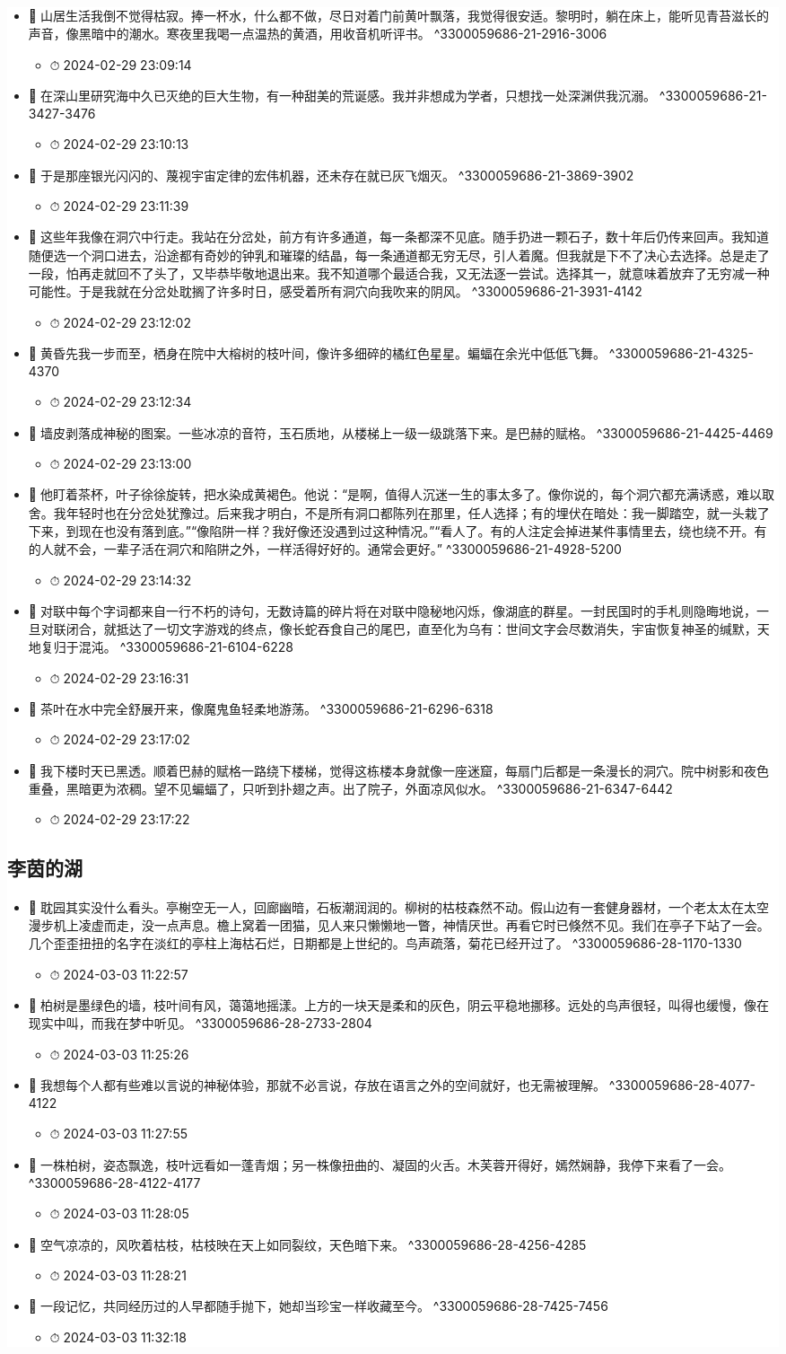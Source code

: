 - 📌 山居生活我倒不觉得枯寂。捧一杯水，什么都不做，尽日对着门前黄叶飘落，我觉得很安适。黎明时，躺在床上，能听见青苔滋长的声音，像黑暗中的潮水。寒夜里我喝一点温热的黄酒，用收音机听评书。 ^3300059686-21-2916-3006
    - ⏱ 2024-02-29 23:09:14 

- 📌 在深山里研究海中久已灭绝的巨大生物，有一种甜美的荒诞感。我并非想成为学者，只想找一处深渊供我沉溺。 ^3300059686-21-3427-3476
    - ⏱ 2024-02-29 23:10:13 

- 📌 于是那座银光闪闪的、蔑视宇宙定律的宏伟机器，还未存在就已灰飞烟灭。 ^3300059686-21-3869-3902
    - ⏱ 2024-02-29 23:11:39 

- 📌 这些年我像在洞穴中行走。我站在分岔处，前方有许多通道，每一条都深不见底。随手扔进一颗石子，数十年后仍传来回声。我知道随便选一个洞口进去，沿途都有奇妙的钟乳和璀璨的结晶，每一条通道都无穷无尽，引人着魔。但我就是下不了决心去选择。总是走了一段，怕再走就回不了头了，又毕恭毕敬地退出来。我不知道哪个最适合我，又无法逐一尝试。选择其一，就意味着放弃了无穷减一种可能性。于是我就在分岔处耽搁了许多时日，感受着所有洞穴向我吹来的阴风。 ^3300059686-21-3931-4142
    - ⏱ 2024-02-29 23:12:02 

- 📌 黄昏先我一步而至，栖身在院中大榕树的枝叶间，像许多细碎的橘红色星星。蝙蝠在余光中低低飞舞。 ^3300059686-21-4325-4370
    - ⏱ 2024-02-29 23:12:34 

- 📌 墙皮剥落成神秘的图案。一些冰凉的音符，玉石质地，从楼梯上一级一级跳落下来。是巴赫的赋格。 ^3300059686-21-4425-4469
    - ⏱ 2024-02-29 23:13:00 

- 📌 他盯着茶杯，叶子徐徐旋转，把水染成黄褐色。他说：“是啊，值得人沉迷一生的事太多了。像你说的，每个洞穴都充满诱惑，难以取舍。我年轻时也在分岔处犹豫过。后来我才明白，不是所有洞口都陈列在那里，任人选择；有的埋伏在暗处：我一脚踏空，就一头栽了下来，到现在也没有落到底。”“像陷阱一样？我好像还没遇到过这种情况。”“看人了。有的人注定会掉进某件事情里去，绕也绕不开。有的人就不会，一辈子活在洞穴和陷阱之外，一样活得好好的。通常会更好。” ^3300059686-21-4928-5200
    - ⏱ 2024-02-29 23:14:32 

- 📌 对联中每个字词都来自一行不朽的诗句，无数诗篇的碎片将在对联中隐秘地闪烁，像湖底的群星。一封民国时的手札则隐晦地说，一旦对联闭合，就抵达了一切文字游戏的终点，像长蛇吞食自己的尾巴，直至化为乌有：世间文字会尽数消失，宇宙恢复神圣的缄默，天地复归于混沌。 ^3300059686-21-6104-6228
    - ⏱ 2024-02-29 23:16:31 

- 📌 茶叶在水中完全舒展开来，像魔鬼鱼轻柔地游荡。 ^3300059686-21-6296-6318
    - ⏱ 2024-02-29 23:17:02 

- 📌 我下楼时天已黑透。顺着巴赫的赋格一路绕下楼梯，觉得这栋楼本身就像一座迷窟，每扇门后都是一条漫长的洞穴。院中树影和夜色重叠，黑暗更为浓稠。望不见蝙蝠了，只听到扑翅之声。出了院子，外面凉风似水。 ^3300059686-21-6347-6442
    - ⏱ 2024-02-29 23:17:22 
## 李茵的湖


- 📌 耽园其实没什么看头。亭榭空无一人，回廊幽暗，石板潮润润的。柳树的枯枝森然不动。假山边有一套健身器材，一个老太太在太空漫步机上凌虚而走，没一点声息。檐上窝着一团猫，见人来只懒懒地一瞥，神情厌世。再看它时已倏然不见。我们在亭子下站了一会。几个歪歪扭扭的名字在淡红的亭柱上海枯石烂，日期都是上世纪的。鸟声疏落，菊花已经开过了。 ^3300059686-28-1170-1330
    - ⏱ 2024-03-03 11:22:57 

- 📌 柏树是墨绿色的墙，枝叶间有风，蔼蔼地摇漾。上方的一块天是柔和的灰色，阴云平稳地挪移。远处的鸟声很轻，叫得也缓慢，像在现实中叫，而我在梦中听见。 ^3300059686-28-2733-2804
    - ⏱ 2024-03-03 11:25:26 

- 📌 我想每个人都有些难以言说的神秘体验，那就不必言说，存放在语言之外的空间就好，也无需被理解。 ^3300059686-28-4077-4122
    - ⏱ 2024-03-03 11:27:55 

- 📌 一株柏树，姿态飘逸，枝叶远看如一蓬青烟；另一株像扭曲的、凝固的火舌。木芙蓉开得好，嫣然娴静，我停下来看了一会。 ^3300059686-28-4122-4177
    - ⏱ 2024-03-03 11:28:05 

- 📌 空气凉凉的，风吹着枯枝，枯枝映在天上如同裂纹，天色暗下来。 ^3300059686-28-4256-4285
    - ⏱ 2024-03-03 11:28:21 

- 📌 一段记忆，共同经历过的人早都随手抛下，她却当珍宝一样收藏至今。 ^3300059686-28-7425-7456
    - ⏱ 2024-03-03 11:32:18 
